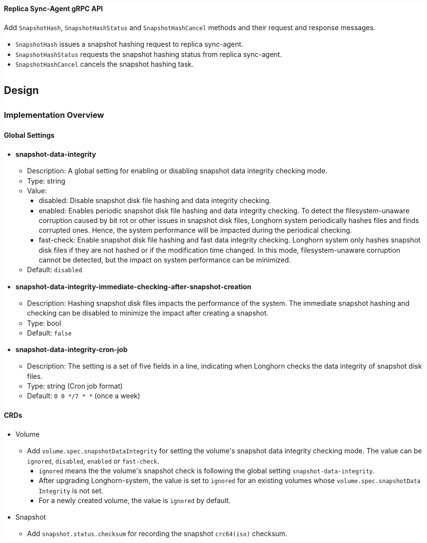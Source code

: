 #### Replica Sync-Agent gRPC API
Add `SnapshotHash`, `SnapshotHashStatus` and `SnapshotHashCancel` methods and their request and response messages.
- `SnapshotHash` issues a snapshot hashing request to replica sync-agent.
- `SnapshotHashStatus` requests the snapshot hashing status from replica sync-agent.
- `SnapshotHashCancel` cancels the snapshot hashing task.

## Design

### Implementation Overview

#### Global Settings
- **snapshot-data-integrity**
  - Description: A global setting for enabling or disabling snapshot data integrity checking mode.
  - Type: string
  - Value:
    - disabled: Disable snapshot disk file hashing and data integrity checking.
    - enabled: Enables periodic snapshot disk file hashing and data integrity checking. To detect the filesystem-unaware corruption caused by bit rot or other issues in snapshot disk files, Longhorn system periodically hashes files and finds corrupted ones. Hence, the system performance will be impacted during the periodical checking.
    - fast-check: Enable snapshot disk file hashing and fast data integrity checking. Longhorn system only hashes snapshot disk files if they are not hashed or if the modification time changed. In this mode, filesystem-unaware corruption cannot be detected, but the impact on system performance can be minimized.
  - Default: `disabled`

- **snapshot-data-integrity-immediate-checking-after-snapshot-creation**
  - Description: Hashing snapshot disk files impacts the performance of the system. The immediate snapshot hashing and checking can be disabled to minimize the impact after creating a snapshot.
  - Type: bool
  - Default: `false`

- **snapshot-data-integrity-cron-job**
  - Description: The setting is a set of five fields in a line, indicating when Longhorn checks the data integrity of snapshot disk files.
  - Type: string (Cron job format)
  - Default: `0 0 */7 * *` (once a week)

#### CRDs
- Volume
  - Add `volume.spec.snapshotDataIntegrity` for setting the volume's snapshot data integrity checking mode. The value can be `ignored`, `disabled`, `enabled` or `fast-check`.
    - `ignored` means the the volume's snapshot check is following the global setting `snapshot-data-integrity`.
    - After upgrading Longhorn-system, the value is set to `ignored` for an existing volumes whose `volume.spec.snapshotDataIntegrity` is not set.
    - For a newly created volume, the value is `ignored` by default.

- Snapshot
  - Add `snapshot.status.checksum` for recording the snapshot `crc64(iso)` checksum.
